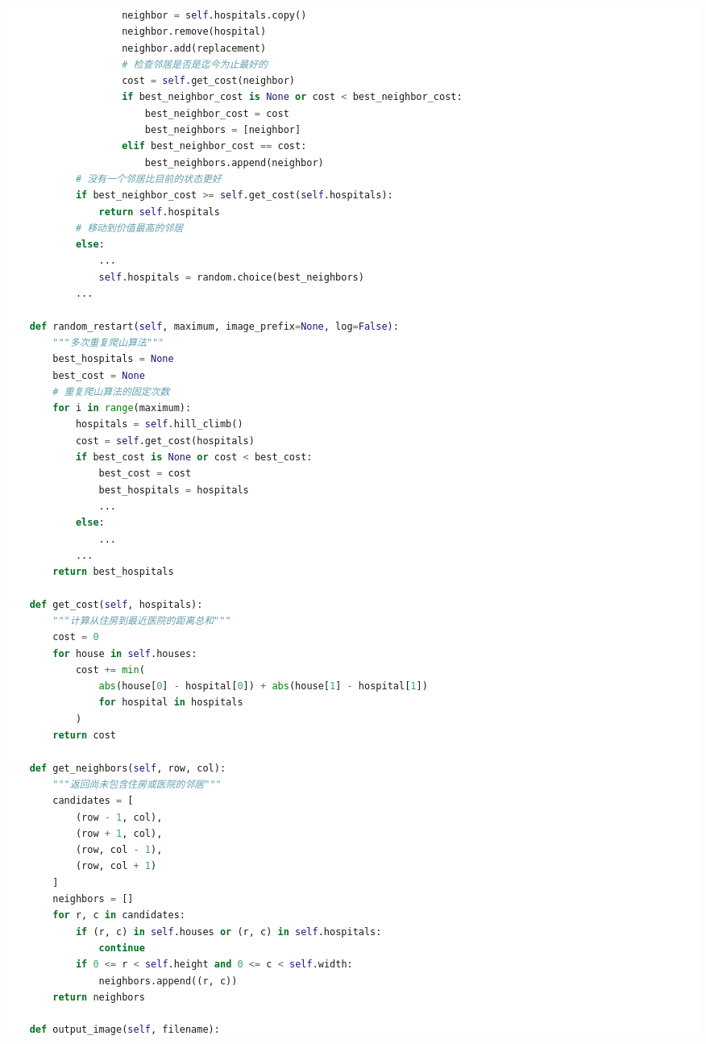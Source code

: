 ```python
                    neighbor = self.hospitals.copy()
                    neighbor.remove(hospital)
                    neighbor.add(replacement)
                    # 检查邻居是否是迄今为止最好的
                    cost = self.get_cost(neighbor)
                    if best_neighbor_cost is None or cost < best_neighbor_cost:
                        best_neighbor_cost = cost
                        best_neighbors = [neighbor]
                    elif best_neighbor_cost == cost:
                        best_neighbors.append(neighbor)
            # 没有一个邻居比目前的状态更好
            if best_neighbor_cost >= self.get_cost(self.hospitals):
                return self.hospitals
            # 移动到价值最高的邻居
            else:
                ...
                self.hospitals = random.choice(best_neighbors)
            ...

    def random_restart(self, maximum, image_prefix=None, log=False):
        """多次重复爬山算法"""
        best_hospitals = None
        best_cost = None
        # 重复爬山算法的固定次数
        for i in range(maximum):
            hospitals = self.hill_climb()
            cost = self.get_cost(hospitals)
            if best_cost is None or cost < best_cost:
                best_cost = cost
                best_hospitals = hospitals
                ...
            else:
                ...
            ...
        return best_hospitals

    def get_cost(self, hospitals):
        """计算从住房到最近医院的距离总和"""
        cost = 0
        for house in self.houses:
            cost += min(
                abs(house[0] - hospital[0]) + abs(house[1] - hospital[1])
                for hospital in hospitals
            )
        return cost

    def get_neighbors(self, row, col):
        """返回尚未包含住房或医院的邻居"""
        candidates = [
            (row - 1, col),
            (row + 1, col),
            (row, col - 1),
            (row, col + 1)
        ]
        neighbors = []
        for r, c in candidates:
            if (r, c) in self.houses or (r, c) in self.hospitals:
                continue
            if 0 <= r < self.height and 0 <= c < self.width:
                neighbors.append((r, c))
        return neighbors

    def output_image(self, filename):
```